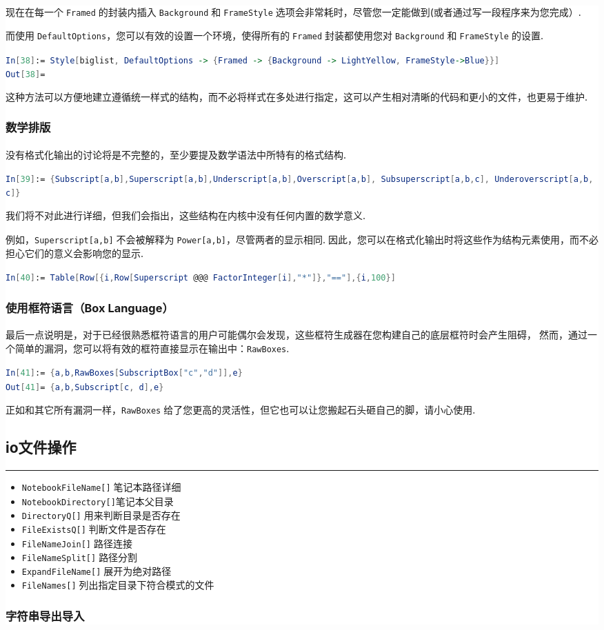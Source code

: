 现在在每一个 `Framed` 的封装内插入 `Background` 和 `FrameStyle` 选项会非常耗时，尽管您一定能做到(或者通过写一段程序来为您完成）.

而使用 `DefaultOptions`，您可以有效的设置一个环境，使得所有的 `Framed` 封装都使用您对 `Background` 和 `FrameStyle` 的设置.

```mathematica
In[38]:= Style[biglist, DefaultOptions -> {Framed -> {Background -> LightYellow, FrameStyle->Blue}}]
Out[38]=
```

这种方法可以方便地建立遵循统一样式的结构，而不必将样式在多处进行指定，这可以产生相对清晰的代码和更小的文件，也更易于维护.

### 数学排版

没有格式化输出的讨论将是不完整的，至少要提及数学语法中所特有的格式结构.

```mathematica
In[39]:= {Subscript[a,b],Superscript[a,b],Underscript[a,b],Overscript[a,b], Subsuperscript[a,b,c], Underoverscript[a,b,c]}
```

我们将不对此进行详细，但我们会指出，这些结构在内核中没有任何内置的数学意义. 

例如，`Superscript[a,b]` 不会被解释为 `Power[a,b]`，尽管两者的显示相同. 
因此，您可以在格式化输出时将这些作为结构元素使用，而不必担心它们的意义会影响您的显示.

```mathematica
In[40]:= Table[Row[{i,Row[Superscript @@@ FactorInteger[i],"*"]},"=="],{i,100}]
```

### 使用框符语言（Box Language）

最后一点说明是，对于已经很熟悉框符语言的用户可能偶尔会发现，这些框符生成器在您构建自己的底层框符时会产生阻碍，
然而，通过一个简单的漏洞，您可以将有效的框符直接显示在输出中：`RawBoxes`.

```mathematica
In[41]:= {a,b,RawBoxes[SubscriptBox["c","d"]],e}
Out[41]= {a,b,Subscript[c, d],e}
```

正如和其它所有漏洞一样，`RawBoxes` 给了您更高的灵活性，但它也可以让您搬起石头砸自己的脚，请小心使用.

## io文件操作

***

+ `NotebookFileName[]` 笔记本路径详细
+ `NotebookDirectory[]`笔记本父目录
+ `DirectoryQ[]` 用来判断目录是否存在
+ `FileExistsQ[]` 判断文件是否存在 
+ `FileNameJoin[]` 路径连接
+ `FileNameSplit[]` 路径分割
+ `ExpandFileName[]` 展开为绝对路径
+ `FileNames[]` 列出指定目录下符合模式的文件
  
### 字符串导出导入


[什么是标准输入、标准输出(stdin、stdout)]: https://blog.csdn.net/sinat_17700695/article/details/91491472
[深入理解流，什么是流]: https://blog.csdn.net/qq_25221835/article/details/80776100